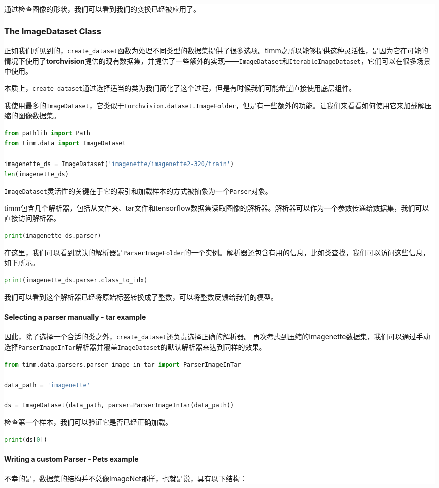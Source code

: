 通过检查图像的形状，我们可以看到我们的变换已经被应用了。

### The ImageDataset Class

正如我们所见到的，```create_dataset```函数为处理不同类型的数据集提供了很多选项。timm之所以能够提供这种灵活性，是因为它在可能的情况下使用了**torchvision**提供的现有数据集，并提供了一些额外的实现——```ImageDataset```和```IterableImageDataset```，它们可以在很多场景中使用。

本质上，```create_dataset```通过选择适当的类为我们简化了这个过程，但是有时候我们可能希望直接使用底层组件。

我使用最多的```ImageDataset```，它类似于```torchvision.dataset.ImageFolder```，但是有一些额外的功能。让我们来看看如何使用它来加载解压缩的图像数据集。

```python
from pathlib import Path
from timm.data import ImageDataset

imagenette_ds = ImageDataset('imagenette/imagenette2-320/train')
len(imagenette_ds)
```

```ImageDataset```灵活性的关键在于它的索引和加载样本的方式被抽象为一个```Parser```对象。

timm包含几个解析器，包括从文件夹、tar文件和tensorflow数据集读取图像的解析器。解析器可以作为一个参数传递给数据集，我们可以直接访问解析器。

```python
print(imagenette_ds.parser)
```

在这里，我们可以看到默认的解析器是```ParserImageFolder```的一个实例。解析器还包含有用的信息，比如类查找，我们可以访问这些信息，如下所示。

```python
print(imagenette_ds.parser.class_to_idx)
```

我们可以看到这个解析器已经将原始标签转换成了整数，可以将整数反馈给我们的模型。

#### Selecting a parser manually - tar example

因此，除了选择一个合适的类之外，```create_dataset```还负责选择正确的解析器。 再次考虑到压缩的Imagenette数据集，我们可以通过手动选择```ParserImageInTar```解析器并覆盖```ImageDataset```的默认解析器来达到同样的效果。

```python
from timm.data.parsers.parser_image_in_tar import ParserImageInTar

data_path = 'imagenette'

ds = ImageDataset(data_path, parser=ParserImageInTar(data_path))
```

检查第一个样本，我们可以验证它是否已经正确加载。

```python
print(ds[0])
```

#### Writing a custom Parser - Pets example

不幸的是，数据集的结构并不总像ImageNet那样，也就是说，具有以下结构：

